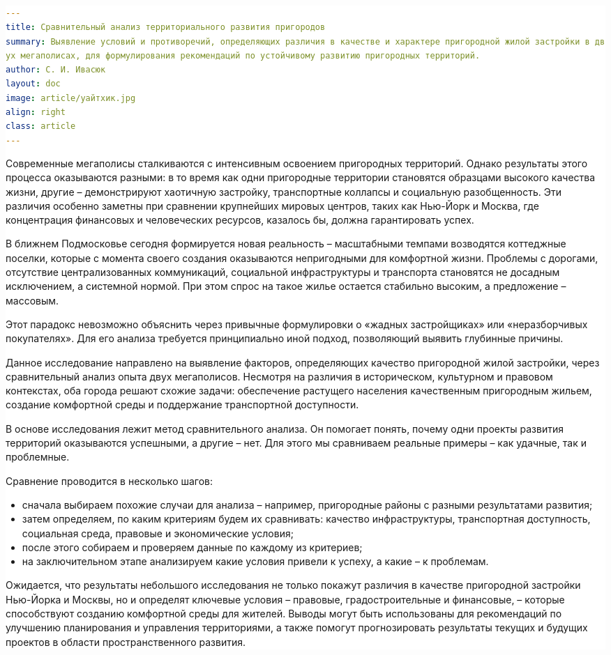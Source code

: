 ```yaml
---
title: Сравнительный анализ территориального развития пригородов
summary: Выявление условий и противоречий, определяющих различия в качестве и характере пригородной жилой застройки в двух мегаполисах, для формулирования рекомендаций по устойчивому развитию пригородных территорий.
author: С. И. Ивасюк  
layout: doc
image: article/уайтхик.jpg
align: right
class: article
---
```


Современные мегаполисы сталкиваются с интенсивным освоением пригородных территорий. Однако результаты этого процесса оказываются разными: в то время как одни пригородные территории становятся образцами  высокого качества жизни, другие – демонстрируют хаотичную застройку, транспортные коллапсы и социальную разобщенность. Эти различия особенно заметны при сравнении крупнейших мировых центров, таких как Нью-Йорк и Москва, где концентрация финансовых и человеческих ресурсов, казалось бы, должна гарантировать успех.

В ближнем Подмосковье сегодня формируется новая реальность – масштабными темпами возводятся коттеджные поселки, которые с момента своего создания оказываются непригодными для комфортной жизни. Проблемы с дорогами, отсутствие централизованных коммуникаций, социальной инфраструктуры и транспорта становятся не досадным исключением, а системной нормой. При этом спрос на такое жилье остается стабильно высоким, а предложение – массовым.

Этот парадокс невозможно объяснить через привычные формулировки о «жадных застройщиках» или «неразборчивых покупателях». Для его анализа требуется принципиально иной подход, позволяющий выявить глубинные причины.  

Данное исследование направлено на выявление факторов, определяющих качество пригородной жилой застройки, через сравнительный анализ опыта двух мегаполисов. Несмотря на различия в историческом, культурном и правовом контекстах, оба города решают схожие задачи: обеспечение растущего населения качественным пригородным жильем, создание комфортной среды и поддержание транспортной доступности.

В основе исследования лежит метод сравнительного анализа. Он помогает понять, почему одни проекты развития территорий оказываются успешными, а другие – нет. Для этого мы сравниваем реальные примеры – как удачные, так и проблемные.

Сравнение проводится в несколько шагов:
- сначала выбираем похожие случаи для анализа – например, пригородные районы с разными результатами развития;
- затем определяем, по каким критериям будем их сравнивать: качество инфраструктуры, транспортная доступность, социальная среда, правовые и экономические условия;
- после этого собираем и проверяем данные по каждому из критериев;
- на заключительном этапе анализируем какие условия привели к успеху, а какие – к проблемам.

Ожидается, что результаты небольшого исследования не только покажут различия в качестве пригородной застройки Нью-Йорка и Москвы, но и определят ключевые условия – правовые, градостроительные и финансовые, – которые способствуют созданию комфортной среды для жителей. Выводы могут быть использованы для рекомендаций по улучшению планирования и управления территориями, а также помогут прогнозировать результаты текущих и будущих проектов в области пространственного развития.
